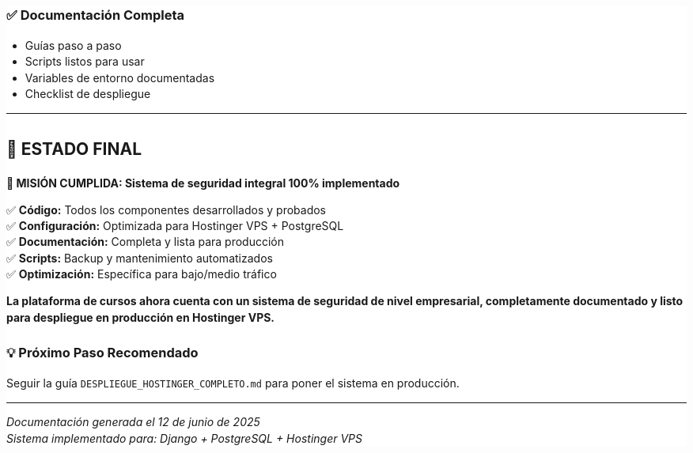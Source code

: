### **✅ Documentación Completa**
- Guías paso a paso
- Scripts listos para usar
- Variables de entorno documentadas
- Checklist de despliegue

---

## 🎉 **ESTADO FINAL**

**🎯 MISIÓN CUMPLIDA: Sistema de seguridad integral 100% implementado**

✅ **Código:** Todos los componentes desarrollados y probados  
✅ **Configuración:** Optimizada para Hostinger VPS + PostgreSQL  
✅ **Documentación:** Completa y lista para producción  
✅ **Scripts:** Backup y mantenimiento automatizados  
✅ **Optimización:** Específica para bajo/medio tráfico  

**La plataforma de cursos ahora cuenta con un sistema de seguridad de nivel empresarial, completamente documentado y listo para despliegue en producción en Hostinger VPS.**

### **💡 Próximo Paso Recomendado**
Seguir la guía `DESPLIEGUE_HOSTINGER_COMPLETO.md` para poner el sistema en producción.

---

*Documentación generada el 12 de junio de 2025*  
*Sistema implementado para: Django + PostgreSQL + Hostinger VPS*
